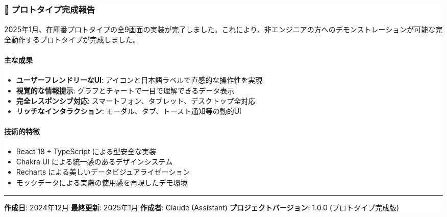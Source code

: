 ### 🎉 プロトタイプ完成報告

2025年1月、在庫番プロトタイプの全9画面の実装が完了しました。これにより、非エンジニアの方へのデモンストレーションが可能な完全動作するプロトタイプが完成しました。

#### 主な成果
- **ユーザーフレンドリーなUI**: アイコンと日本語ラベルで直感的な操作性を実現
- **視覚的な情報提示**: グラフとチャートで一目で理解できるデータ表示
- **完全レスポンシブ対応**: スマートフォン、タブレット、デスクトップ全対応
- **リッチなインタラクション**: モーダル、タブ、トースト通知等の動的UI

#### 技術的特徴
- React 18 + TypeScript による型安全な実装
- Chakra UI による統一感のあるデザインシステム
- Recharts による美しいデータビジュアライゼーション
- モックデータによる実際の使用感を再現したデモ環境

---
**作成日**: 2024年12月
**最終更新**: 2025年1月
**作成者**: Claude (Assistant)
**プロジェクトバージョン**: 1.0.0 (プロトタイプ完成版)